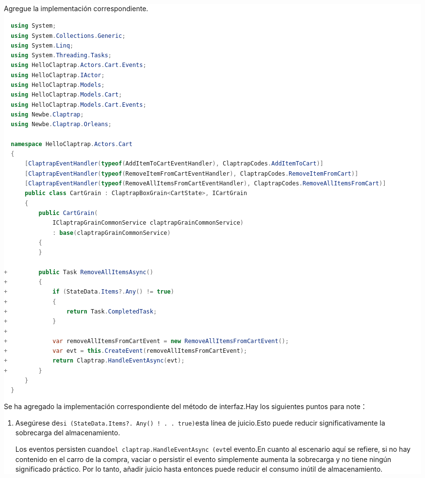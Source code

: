 Agregue la implementación correspondiente.

```cs
  using System;
  using System.Collections.Generic;
  using System.Linq;
  using System.Threading.Tasks;
  using HelloClaptrap.Actors.Cart.Events;
  using HelloClaptrap.IActor;
  using HelloClaptrap.Models;
  using HelloClaptrap.Models.Cart;
  using HelloClaptrap.Models.Cart.Events;
  using Newbe.Claptrap;
  using Newbe.Claptrap.Orleans;

  namespace HelloClaptrap.Actors.Cart
  {
      [ClaptrapEventHandler(typeof(AddItemToCartEventHandler), ClaptrapCodes.AddItemToCart)]
      [ClaptrapEventHandler(typeof(RemoveItemFromCartEventHandler), ClaptrapCodes.RemoveItemFromCart)]
      [ClaptrapEventHandler(typeof(RemoveAllItemsFromCartEventHandler), ClaptrapCodes.RemoveAllItemsFromCart)]
      public class CartGrain : ClaptrapBoxGrain<CartState>, ICartGrain
      {
          public CartGrain(
              IClaptrapGrainCommonService claptrapGrainCommonService)
              : base(claptrapGrainCommonService)
          {
          }

+         public Task RemoveAllItemsAsync()
+         {
+             if (StateData.Items?.Any() != true)
+             {
+                 return Task.CompletedTask;
+             }
+
+             var removeAllItemsFromCartEvent = new RemoveAllItemsFromCartEvent();
+             var evt = this.CreateEvent(removeAllItemsFromCartEvent);
+             return Claptrap.HandleEventAsync(evt);
+         }
      }
  }
```

Se ha agregado la implementación correspondiente del método de interfaz.Hay los siguientes puntos para note：

1. Asegúrese de`si (StateData.Items?. Any() ! . . true)`esta línea de juicio.Esto puede reducir significativamente la sobrecarga del almacenamiento.

   Los eventos persisten cuando`el claptrap.HandleEventAsync (evt`el evento.En cuanto al escenario aquí se refiere, si no hay contenido en el carro de la compra, vaciar o persistir el evento simplemente aumenta la sobrecarga y no tiene ningún significado práctico. Por lo tanto, añadir juicio hasta entonces puede reducir el consumo inútil de almacenamiento.
